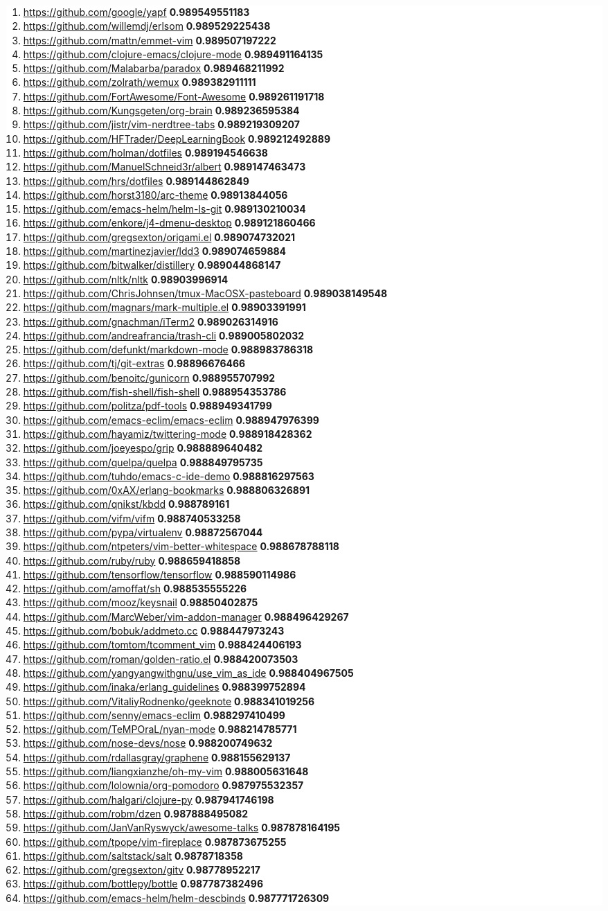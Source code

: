  1. https://github.com/google/yapf **0.989549551183**
 1. https://github.com/willemdj/erlsom **0.989529225438**
 1. https://github.com/mattn/emmet-vim **0.989507197222**
 1. https://github.com/clojure-emacs/clojure-mode **0.989491164135**
 1. https://github.com/Malabarba/paradox **0.989468211992**
 1. https://github.com/zolrath/wemux **0.989382911111**
 1. https://github.com/FortAwesome/Font-Awesome **0.989261191718**
 1. https://github.com/Kungsgeten/org-brain **0.989236595384**
 1. https://github.com/jistr/vim-nerdtree-tabs **0.989219309207**
 1. https://github.com/HFTrader/DeepLearningBook **0.989212492889**
 1. https://github.com/holman/dotfiles **0.989194546638**
 1. https://github.com/ManuelSchneid3r/albert **0.989147463473**
 1. https://github.com/hrs/dotfiles **0.989144862849**
 1. https://github.com/horst3180/arc-theme **0.98913844056**
 1. https://github.com/emacs-helm/helm-ls-git **0.989130210034**
 1. https://github.com/enkore/j4-dmenu-desktop **0.989121860466**
 1. https://github.com/gregsexton/origami.el **0.989074732021**
 1. https://github.com/martinezjavier/ldd3 **0.989074659884**
 1. https://github.com/bitwalker/distillery **0.989044868147**
 1. https://github.com/nltk/nltk **0.98903996914**
 1. https://github.com/ChrisJohnsen/tmux-MacOSX-pasteboard **0.989038149548**
 1. https://github.com/magnars/mark-multiple.el **0.98903391991**
 1. https://github.com/gnachman/iTerm2 **0.989026314916**
 1. https://github.com/andreafrancia/trash-cli **0.989005802032**
 1. https://github.com/defunkt/markdown-mode **0.988983786318**
 1. https://github.com/tj/git-extras **0.98896676466**
 1. https://github.com/benoitc/gunicorn **0.988955707992**
 1. https://github.com/fish-shell/fish-shell **0.988954353786**
 1. https://github.com/politza/pdf-tools **0.988949341799**
 1. https://github.com/emacs-eclim/emacs-eclim **0.988947976399**
 1. https://github.com/hayamiz/twittering-mode **0.988918428362**
 1. https://github.com/joeyespo/grip **0.988889640482**
 1. https://github.com/quelpa/quelpa **0.988849795735**
 1. https://github.com/tuhdo/emacs-c-ide-demo **0.988816297563**
 1. https://github.com/0xAX/erlang-bookmarks **0.988806326891**
 1. https://github.com/qnikst/kbdd **0.988789161**
 1. https://github.com/vifm/vifm **0.988740533258**
 1. https://github.com/pypa/virtualenv **0.98872567044**
 1. https://github.com/ntpeters/vim-better-whitespace **0.988678788118**
 1. https://github.com/ruby/ruby **0.988659418858**
 1. https://github.com/tensorflow/tensorflow **0.988590114986**
 1. https://github.com/amoffat/sh **0.988535555226**
 1. https://github.com/mooz/keysnail **0.98850402875**
 1. https://github.com/MarcWeber/vim-addon-manager **0.988496429267**
 1. https://github.com/bobuk/addmeto.cc **0.988447973243**
 1. https://github.com/tomtom/tcomment_vim **0.988424406193**
 1. https://github.com/roman/golden-ratio.el **0.988420073503**
 1. https://github.com/yangyangwithgnu/use_vim_as_ide **0.988404967505**
 1. https://github.com/inaka/erlang_guidelines **0.988399752894**
 1. https://github.com/VitaliyRodnenko/geeknote **0.988341019256**
 1. https://github.com/senny/emacs-eclim **0.988297410499**
 1. https://github.com/TeMPOraL/nyan-mode **0.988214785771**
 1. https://github.com/nose-devs/nose **0.988200749632**
 1. https://github.com/rdallasgray/graphene **0.988155629137**
 1. https://github.com/liangxianzhe/oh-my-vim **0.988005631648**
 1. https://github.com/lolownia/org-pomodoro **0.987975532357**
 1. https://github.com/halgari/clojure-py **0.987941746198**
 1. https://github.com/robm/dzen **0.987888495082**
 1. https://github.com/JanVanRyswyck/awesome-talks **0.987878164195**
 1. https://github.com/tpope/vim-fireplace **0.987873675255**
 1. https://github.com/saltstack/salt **0.9878718358**
 1. https://github.com/gregsexton/gitv **0.98778952217**
 1. https://github.com/bottlepy/bottle **0.987787382496**
 1. https://github.com/emacs-helm/helm-descbinds **0.987771726309**